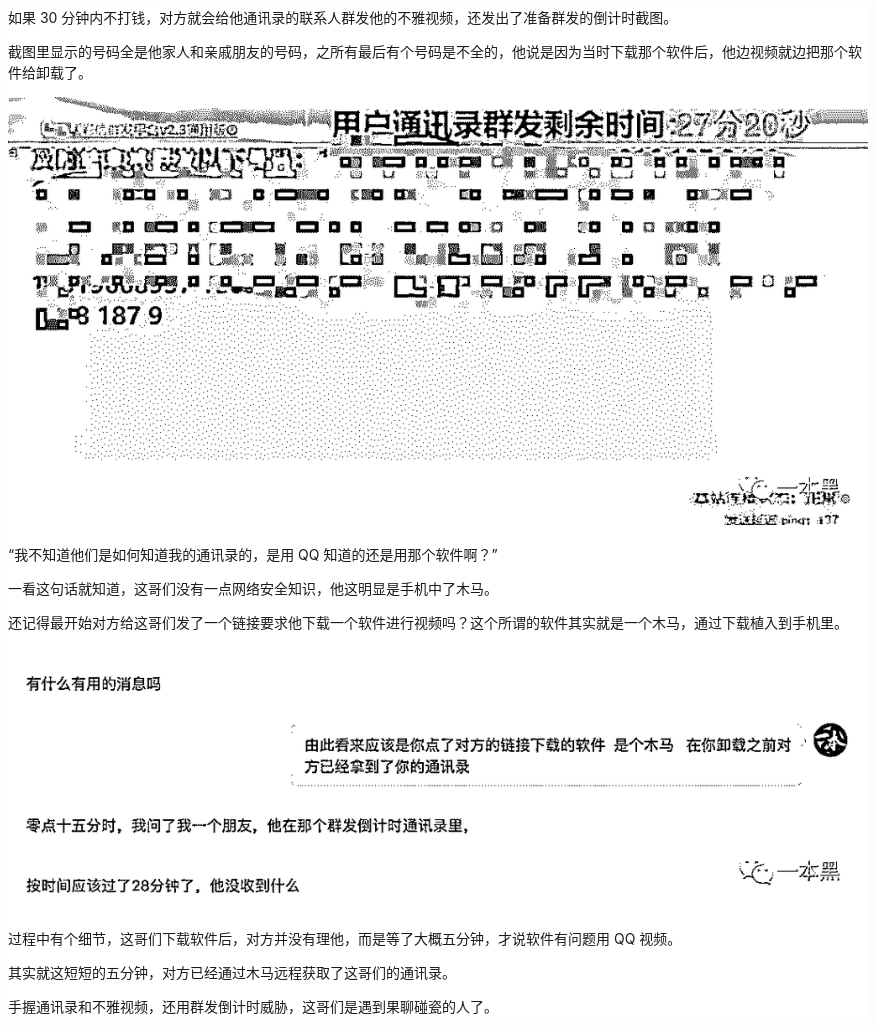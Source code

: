 如果 30 分钟内不打钱，对方就会给他通讯录的联系人群发他的不雅视频，还发出了准备群发的倒计时截图。

截图里显示的号码全是他家人和亲戚朋友的号码，之所有最后有个号码是不全的，他说是因为当时下载那个软件后，他边视频就边把那个软件给卸载了。

![](img/dc7207d8816cfa39c5816a010bd9beb1.jpg)

“我不知道他们是如何知道我的通讯录的，是用 QQ 知道的还是用那个软件啊？”

一看这句话就知道，这哥们没有一点网络安全知识，他这明显是手机中了木马。

还记得最开始对方给这哥们发了一个链接要求他下载一个软件进行视频吗？这个所谓的软件其实就是一个木马，通过下载植入到手机里。

![](img/817db7d51c6acbb16a4cacf66e99f38d.jpg)

过程中有个细节，这哥们下载软件后，对方并没有理他，而是等了大概五分钟，才说软件有问题用 QQ 视频。

其实就这短短的五分钟，对方已经通过木马远程获取了这哥们的通讯录。

手握通讯录和不雅视频，还用群发倒计时威胁，这哥们是遇到果聊碰瓷的人了。
